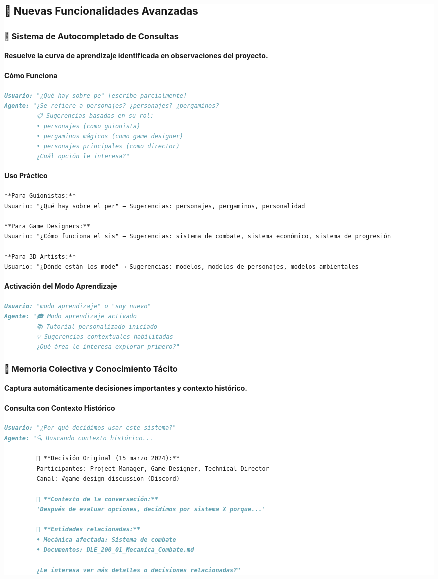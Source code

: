 
## 🚀 Nuevas Funcionalidades Avanzadas

### 🎯 Sistema de Autocompletado de Consultas

**Resuelve la curva de aprendizaje identificada en observaciones del proyecto.**

#### Cómo Funciona
```markdown
Usuario: "¿Qué hay sobre pe" [escribe parcialmente]
Agente: "¿Se refiere a personajes? ¿personajes? ¿pergaminos?
         📋 Sugerencias basadas en su rol:
         • personajes (como guionista)
         • pergaminos mágicos (como game designer)
         • personajes principales (como director)
         ¿Cuál opción le interesa?"
```

#### Uso Práctico
```markdown
**Para Guionistas:**
Usuario: "¿Qué hay sobre el per" → Sugerencias: personajes, pergaminos, personalidad

**Para Game Designers:**
Usuario: "¿Cómo funciona el sis" → Sugerencias: sistema de combate, sistema económico, sistema de progresión

**Para 3D Artists:**
Usuario: "¿Dónde están los mode" → Sugerencias: modelos, modelos de personajes, modelos ambientales
```

#### Activación del Modo Aprendizaje
```markdown
Usuario: "modo aprendizaje" o "soy nuevo"
Agente: "🎓 Modo aprendizaje activado
         📚 Tutorial personalizado iniciado
         💡 Sugerencias contextuales habilitadas
         ¿Qué área le interesa explorar primero?"
```

### 🧠 Memoria Colectiva y Conocimiento Tácito

**Captura automáticamente decisiones importantes y contexto histórico.**

#### Consulta con Contexto Histórico
```markdown
Usuario: "¿Por qué decidimos usar este sistema?"
Agente: "🔍 Buscando contexto histórico...

         📅 **Decisión Original (15 marzo 2024):**
         Participantes: Project Manager, Game Designer, Technical Director
         Canal: #game-design-discussion (Discord)

         💬 **Contexto de la conversación:**
         'Después de evaluar opciones, decidimos por sistema X porque...'

         🔗 **Entidades relacionadas:**
         • Mecánica afectada: Sistema de combate
         • Documentos: DLE_200_01_Mecanica_Combate.md

         ¿Le interesa ver más detalles o decisiones relacionadas?"
```

